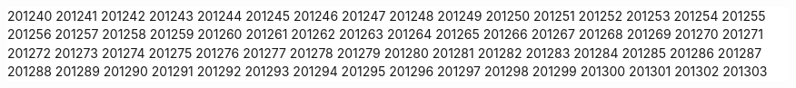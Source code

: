 201240
201241
201242
201243
201244
201245
201246
201247
201248
201249
201250
201251
201252
201253
201254
201255
201256
201257
201258
201259
201260
201261
201262
201263
201264
201265
201266
201267
201268
201269
201270
201271
201272
201273
201274
201275
201276
201277
201278
201279
201280
201281
201282
201283
201284
201285
201286
201287
201288
201289
201290
201291
201292
201293
201294
201295
201296
201297
201298
201299
201300
201301
201302
201303